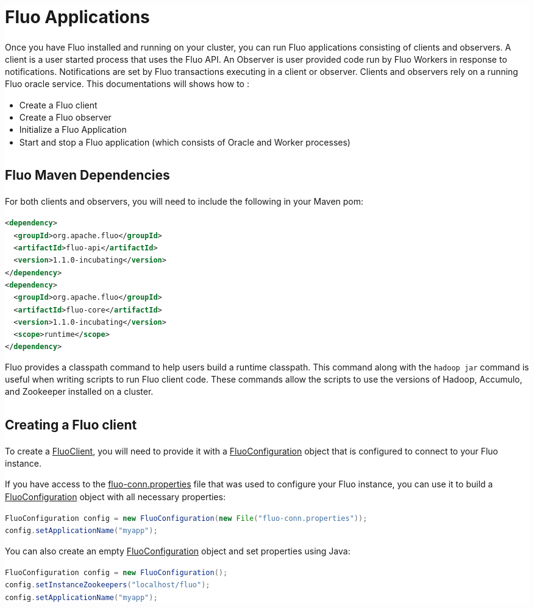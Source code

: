 

# Fluo Applications

Once you have Fluo installed and running on your cluster, you can run Fluo applications consisting
of clients and observers.  A client is a user started process that uses the Fluo API.  An Observer
is user provided code run by Fluo Workers in response to notifications.  Notifications are set by
Fluo transactions executing in a client or observer.  Clients and observers rely on a running Fluo
oracle service.  This documentations will shows how to :

 * Create a Fluo client
 * Create a Fluo observer
 * Initialize a Fluo Application
 * Start and stop a Fluo application (which consists of Oracle and Worker processes)

## Fluo Maven Dependencies

For both clients and observers, you will need to include the following in your Maven pom:

```xml
<dependency>
  <groupId>org.apache.fluo</groupId>
  <artifactId>fluo-api</artifactId>
  <version>1.1.0-incubating</version>
</dependency>
<dependency>
  <groupId>org.apache.fluo</groupId>
  <artifactId>fluo-core</artifactId>
  <version>1.1.0-incubating</version>
  <scope>runtime</scope>
</dependency>
```

Fluo provides a classpath command to help users build a runtime classpath. This command along with
the `hadoop jar` command is useful when writing scripts to run Fluo client code. These commands
allow the scripts to use the versions of Hadoop, Accumulo, and Zookeeper installed on a cluster.

## Creating a Fluo client

To create a [FluoClient], you will need to provide it with a [FluoConfiguration] object that is
configured to connect to your Fluo instance.

If you have access to the [fluo-conn.properties] file that was used to configure your Fluo instance, you
can use it to build a [FluoConfiguration] object with all necessary properties:

```java
FluoConfiguration config = new FluoConfiguration(new File("fluo-conn.properties"));
config.setApplicationName("myapp");
```

You can also create an empty [FluoConfiguration] object and set properties using Java:

```java
FluoConfiguration config = new FluoConfiguration();
config.setInstanceZookeepers("localhost/fluo");
config.setApplicationName("myapp");
```


[FluoFactory]: ../modules/api/src/main/java/org/apache/fluo/api/client/FluoFactory.java
[FluoClient]: ../modules/api/src/main/java/org/apache/fluo/api/client/FluoClient.java
[FluoConfiguration]: ../modules/api/src/main/java/org/apache/fluo/api/config/FluoConfiguration.java
[Observer]: ../modules/api/src/main/java/org/apache/fluo/api/observer/Observer.java
[ObserverProvider]: ../modules/api/src/main/java/org/apache/fluo/api/observer/ObserverProvider.java
[fluo-conn.properties]: ../modules/distribution/src/main/config/fluo-conn.properties
[fluo-app.properties]: ../modules/distribution/src/main/config/fluo-app.properties
[API]: https://fluo.apache.org/apidocs/
[metrics]: metrics.md
[slf4j]: http://www.slf4j.org/
[logback]: http://logback.qos.ch/